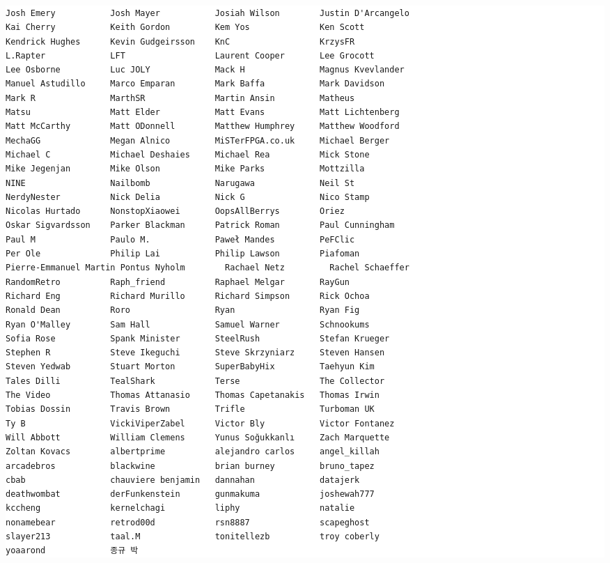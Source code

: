 ```
Josh Emery           Josh Mayer           Josiah Wilson        Justin D'Arcangelo
Kai Cherry           Keith Gordon         Kem Yos              Ken Scott
Kendrick Hughes      Kevin Gudgeirsson    KnC                  KrzysFR
L.Rapter             LFT                  Laurent Cooper       Lee Grocott
Lee Osborne          Luc JOLY             Mack H               Magnus Kvevlander
Manuel Astudillo     Marco Emparan        Mark Baffa           Mark Davidson
Mark R               MarthSR              Martin Ansin         Matheus
Matsu                Matt Elder           Matt Evans           Matt Lichtenberg
Matt McCarthy        Matt ODonnell        Matthew Humphrey     Matthew Woodford
MechaGG              Megan Alnico         MiSTerFPGA.co.uk     Michael Berger
Michael C            Michael Deshaies     Michael Rea          Mick Stone
Mike Jegenjan        Mike Olson           Mike Parks           Mottzilla
NINE                 Nailbomb             Narugawa             Neil St
NerdyNester          Nick Delia           Nick G               Nico Stamp
Nicolas Hurtado      NonstopXiaowei       OopsAllBerrys        Oriez
Oskar Sigvardsson    Parker Blackman      Patrick Roman        Paul Cunningham
Paul M               Paulo M.             Paweł Mandes         PeFClic
Per Ole              Philip Lai           Philip Lawson        Piafoman
Pierre-Emmanuel Martin Pontus Nyholm        Rachael Netz         Rachel Schaeffer
RandomRetro          Raph_friend          Raphael Melgar       RayGun
Richard Eng          Richard Murillo      Richard Simpson      Rick Ochoa
Ronald Dean          Roro                 Ryan                 Ryan Fig
Ryan O'Malley        Sam Hall             Samuel Warner        Schnookums
Sofia Rose           Spank Minister       SteelRush            Stefan Krueger
Stephen R            Steve Ikeguchi       Steve Skrzyniarz     Steven Hansen
Steven Yedwab        Stuart Morton        SuperBabyHix         Taehyun Kim
Tales Dilli          TealShark            Terse                The Collector
The Video            Thomas Attanasio     Thomas Capetanakis   Thomas Irwin
Tobias Dossin        Travis Brown         Trifle               Turboman UK
Ty B                 VickiViperZabel      Victor Bly           Victor Fontanez
Will Abbott          William Clemens      Yunus Soğukkanlı     Zach Marquette
Zoltan Kovacs        albertprime          alejandro carlos     angel_killah
arcadebros           blackwine            brian burney         bruno_tapez
cbab                 chauviere benjamin   dannahan             datajerk
deathwombat          derFunkenstein       gunmakuma            joshewah777
kccheng              kernelchagi          liphy                natalie
nonamebear           retrod00d            rsn8887              scapeghost
slayer213            taal.M               tonitellezb          troy coberly
yoaarond             종규 박
```